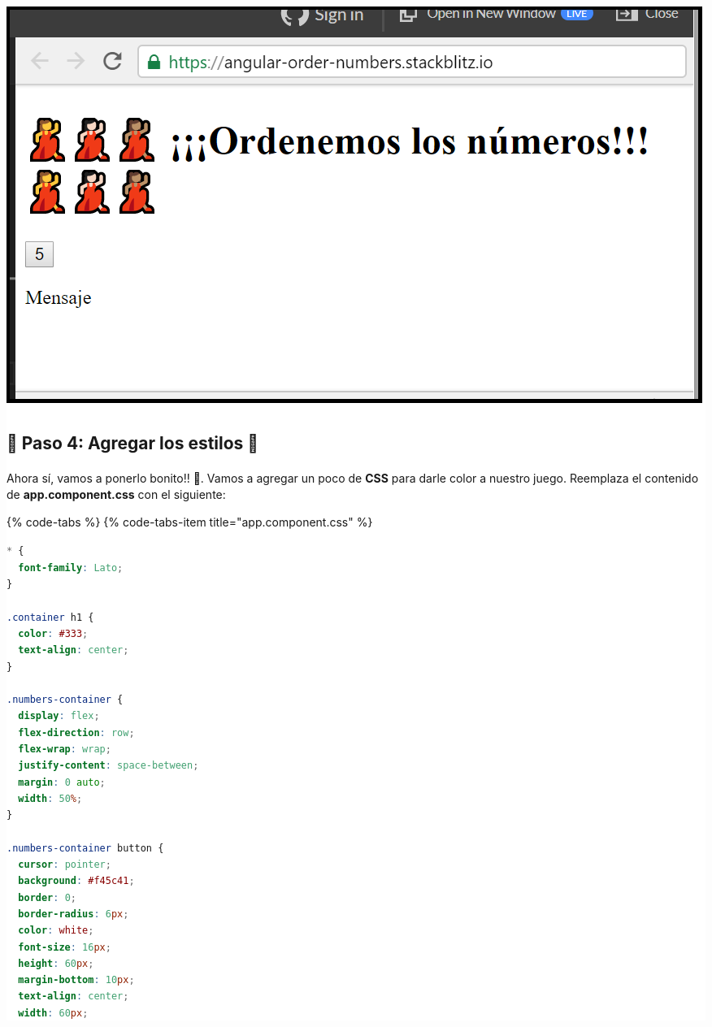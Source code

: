 ![](../.gitbook/assets/image3-order.PNG)

## 🍭 Paso 4: Agregar los estilos 🍭

Ahora sí, vamos a ponerlo bonito!! 💅. Vamos a agregar un poco de **CSS** para darle color a nuestro juego. Reemplaza el contenido de **app.component.css** con el siguiente:

{% code-tabs %}
{% code-tabs-item title="app.component.css" %}
```css
* {
  font-family: Lato;
}

.container h1 {
  color: #333;
  text-align: center;
}

.numbers-container {
  display: flex;
  flex-direction: row;
  flex-wrap: wrap;
  justify-content: space-between;
  margin: 0 auto;
  width: 50%;
}

.numbers-container button {
  cursor: pointer;
  background: #f45c41;
  border: 0;
  border-radius: 6px;
  color: white;
  font-size: 16px;
  height: 60px;
  margin-bottom: 10px;
  text-align: center;
  width: 60px;
```
